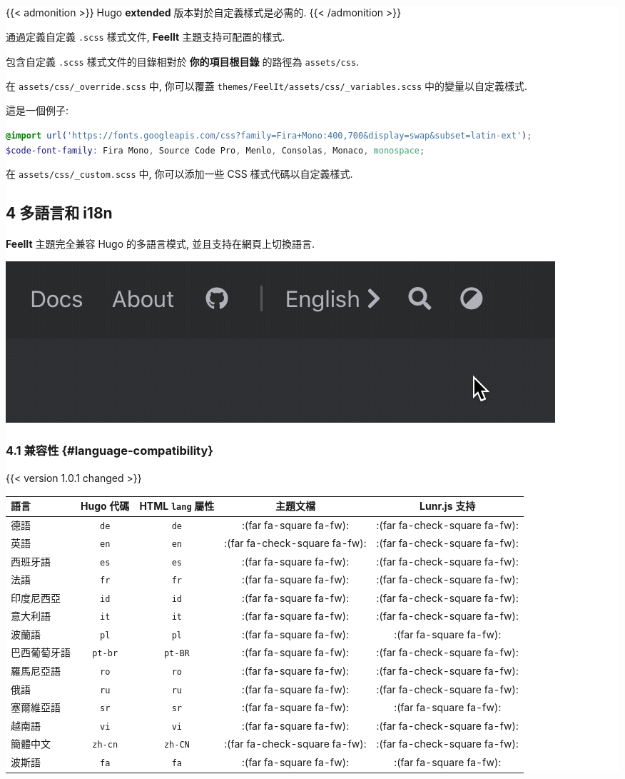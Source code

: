 {{< admonition >}}
Hugo **extended** 版本對於自定義樣式是必需的.
{{< /admonition >}}

通過定義自定義 `.scss` 樣式文件, **FeelIt** 主題支持可配置的樣式.

包含自定義 `.scss` 樣式文件的目錄相對於 **你的項目根目錄** 的路徑為 `assets/css`.

在 `assets/css/_override.scss` 中, 你可以覆蓋 `themes/FeelIt/assets/css/_variables.scss` 中的變量以自定義樣式.

這是一個例子:

```scss
@import url('https://fonts.googleapis.com/css?family=Fira+Mono:400,700&display=swap&subset=latin-ext');
$code-font-family: Fira Mono, Source Code Pro, Menlo, Consolas, Monaco, monospace;
```

在 `assets/css/_custom.scss` 中, 你可以添加一些 CSS 樣式代碼以自定義樣式.

## 4 多語言和 i18n

**FeelIt** 主題完全兼容 Hugo 的多語言模式, 並且支持在網頁上切換語言.

![語言切換](language-switch.gif "語言切換")

### 4.1 兼容性 {#language-compatibility}

{{< version 1.0.1 changed >}}

| 語言 | Hugo 代碼 | HTML `lang` 屬性 | 主題文檔 | Lunr.js 支持 |
|:---- |:----:|:----:|:----:|:----:|
| 德語 | `de` | `de` | :(far fa-square fa-fw): | :(far fa-check-square fa-fw): |
| 英語 | `en` | `en` | :(far fa-check-square fa-fw): | :(far fa-check-square fa-fw): |
| 西班牙語 | `es` | `es` | :(far fa-square fa-fw): | :(far fa-check-square fa-fw): |
| 法語 | `fr` | `fr` | :(far fa-square fa-fw): | :(far fa-check-square fa-fw): |
| 印度尼西亞 | `id` | `id` | :(far fa-square fa-fw): | :(far fa-check-square fa-fw): |
| 意大利語 | `it` | `it` | :(far fa-square fa-fw): | :(far fa-check-square fa-fw): |
| 波蘭語 | `pl` | `pl` | :(far fa-square fa-fw): | :(far fa-square fa-fw): |
| 巴西葡萄牙語 | `pt-br` | `pt-BR` | :(far fa-square fa-fw): | :(far fa-check-square fa-fw): |
| 羅馬尼亞語 | `ro` | `ro` | :(far fa-square fa-fw): | :(far fa-check-square fa-fw): |
| 俄語 | `ru` | `ru` | :(far fa-square fa-fw): | :(far fa-check-square fa-fw): |
| 塞爾維亞語 | `sr` | `sr` | :(far fa-square fa-fw): | :(far fa-square fa-fw): |
| 越南語 | `vi` | `vi` | :(far fa-square fa-fw): | :(far fa-check-square fa-fw): |
| 簡體中文 | `zh-cn` | `zh-CN` | :(far fa-check-square fa-fw): | :(far fa-check-square fa-fw): |
| 波斯語 | `fa` | `fa` | :(far fa-square fa-fw): | :(far fa-square fa-fw): |